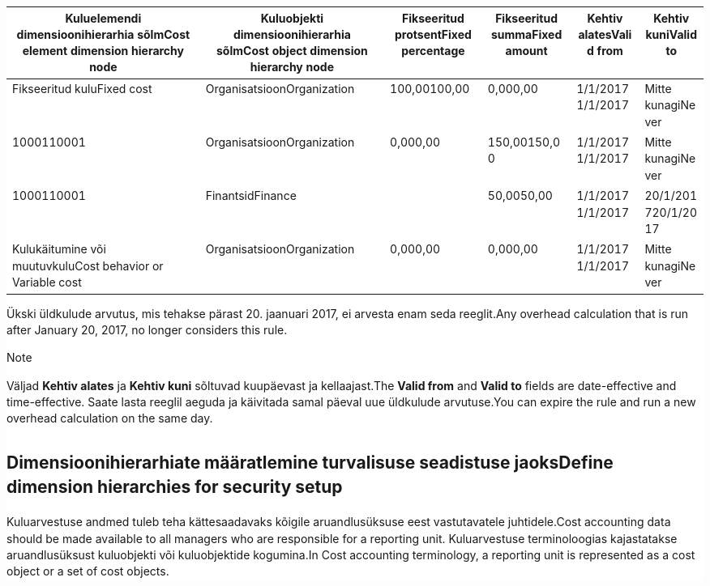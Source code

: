 | <span data-ttu-id="4667e-373">Kuluelemendi dimensioonihierarhia sõlm</span><span class="sxs-lookup"><span data-stu-id="4667e-373">Cost element dimension hierarchy node</span></span> | <span data-ttu-id="4667e-374">Kuluobjekti dimensioonihierarhia sõlm</span><span class="sxs-lookup"><span data-stu-id="4667e-374">Cost object dimension hierarchy node</span></span> | <span data-ttu-id="4667e-375">Fikseeritud protsent</span><span class="sxs-lookup"><span data-stu-id="4667e-375">Fixed percentage</span></span> | <span data-ttu-id="4667e-376">Fikseeritud summa</span><span class="sxs-lookup"><span data-stu-id="4667e-376">Fixed amount</span></span> | <span data-ttu-id="4667e-377">Kehtiv alates</span><span class="sxs-lookup"><span data-stu-id="4667e-377">Valid from</span></span> | <span data-ttu-id="4667e-378">Kehtiv kuni</span><span class="sxs-lookup"><span data-stu-id="4667e-378">Valid to</span></span>  |
|---------------------------------------|--------------------------------------|------------------|--------------|------------|-----------|
| <span data-ttu-id="4667e-379">Fikseeritud kulu</span><span class="sxs-lookup"><span data-stu-id="4667e-379">Fixed cost</span></span>                            | <span data-ttu-id="4667e-380">Organisatsioon</span><span class="sxs-lookup"><span data-stu-id="4667e-380">Organization</span></span>                         | <span data-ttu-id="4667e-381">100,00</span><span class="sxs-lookup"><span data-stu-id="4667e-381">100,00</span></span>           | <span data-ttu-id="4667e-382">0,00</span><span class="sxs-lookup"><span data-stu-id="4667e-382">0,00</span></span>         | <span data-ttu-id="4667e-383">1/1/2017</span><span class="sxs-lookup"><span data-stu-id="4667e-383">1/1/2017</span></span>   | <span data-ttu-id="4667e-384">Mitte kunagi</span><span class="sxs-lookup"><span data-stu-id="4667e-384">Never</span></span>     |
| <span data-ttu-id="4667e-385">10001</span><span class="sxs-lookup"><span data-stu-id="4667e-385">10001</span></span>                                 | <span data-ttu-id="4667e-386">Organisatsioon</span><span class="sxs-lookup"><span data-stu-id="4667e-386">Organization</span></span>                         | <span data-ttu-id="4667e-387">0,00</span><span class="sxs-lookup"><span data-stu-id="4667e-387">0,00</span></span>             | <span data-ttu-id="4667e-388">150,00</span><span class="sxs-lookup"><span data-stu-id="4667e-388">150,00</span></span>       | <span data-ttu-id="4667e-389">1/1/2017</span><span class="sxs-lookup"><span data-stu-id="4667e-389">1/1/2017</span></span>   | <span data-ttu-id="4667e-390">Mitte kunagi</span><span class="sxs-lookup"><span data-stu-id="4667e-390">Never</span></span>     |
| <span data-ttu-id="4667e-391">10001</span><span class="sxs-lookup"><span data-stu-id="4667e-391">10001</span></span>                                 | <span data-ttu-id="4667e-392">Finantsid</span><span class="sxs-lookup"><span data-stu-id="4667e-392">Finance</span></span>                              |                  | <span data-ttu-id="4667e-393">50,00</span><span class="sxs-lookup"><span data-stu-id="4667e-393">50,00</span></span>        | <span data-ttu-id="4667e-394">1/1/2017</span><span class="sxs-lookup"><span data-stu-id="4667e-394">1/1/2017</span></span>   | <span data-ttu-id="4667e-395">20/1/2017</span><span class="sxs-lookup"><span data-stu-id="4667e-395">20/1/2017</span></span> |
| <span data-ttu-id="4667e-396">Kulukäitumine või muutuvkulu</span><span class="sxs-lookup"><span data-stu-id="4667e-396">Cost behavior or Variable cost</span></span>        | <span data-ttu-id="4667e-397">Organisatsioon</span><span class="sxs-lookup"><span data-stu-id="4667e-397">Organization</span></span>                         | <span data-ttu-id="4667e-398">0,00</span><span class="sxs-lookup"><span data-stu-id="4667e-398">0,00</span></span>             | <span data-ttu-id="4667e-399">0,00</span><span class="sxs-lookup"><span data-stu-id="4667e-399">0,00</span></span>         | <span data-ttu-id="4667e-400">1/1/2017</span><span class="sxs-lookup"><span data-stu-id="4667e-400">1/1/2017</span></span>   | <span data-ttu-id="4667e-401">Mitte kunagi</span><span class="sxs-lookup"><span data-stu-id="4667e-401">Never</span></span>     |

<span data-ttu-id="4667e-402">Ükski üldkulude arvutus, mis tehakse pärast 20. jaanuari 2017, ei arvesta enam seda reeglit.</span><span class="sxs-lookup"><span data-stu-id="4667e-402">Any overhead calculation that is run after January 20, 2017, no longer considers this rule.</span></span>

> [!NOTE] 
> <span data-ttu-id="4667e-403">Väljad **Kehtiv alates** ja **Kehtiv kuni** sõltuvad kuupäevast ja kellaajast.</span><span class="sxs-lookup"><span data-stu-id="4667e-403">The **Valid from** and **Valid to** fields are date-effective and time-effective.</span></span> <span data-ttu-id="4667e-404">Saate lasta reeglil aeguda ja käivitada samal päeval uue üldkulude arvutuse.</span><span class="sxs-lookup"><span data-stu-id="4667e-404">You can expire the rule and run a new overhead calculation on the same day.</span></span>

## <a name="define-dimension-hierarchies-for-security-setup"></a><span data-ttu-id="4667e-405">Dimensioonihierarhiate määratlemine turvalisuse seadistuse jaoks</span><span class="sxs-lookup"><span data-stu-id="4667e-405">Define dimension hierarchies for security setup</span></span>

<span data-ttu-id="4667e-406">Kuluarvestuse andmed tuleb teha kättesaadavaks kõigile aruandlusüksuse eest vastutavatele juhtidele.</span><span class="sxs-lookup"><span data-stu-id="4667e-406">Cost accounting data should be made available to all managers who are responsible for a reporting unit.</span></span> <span data-ttu-id="4667e-407">Kuluarvestuse terminoloogias kajastatakse aruandlusüksust kuluobjekti või kuluobjektide kogumina.</span><span class="sxs-lookup"><span data-stu-id="4667e-407">In Cost accounting terminology, a reporting unit is represented as a cost object or a set of cost objects.</span></span>
